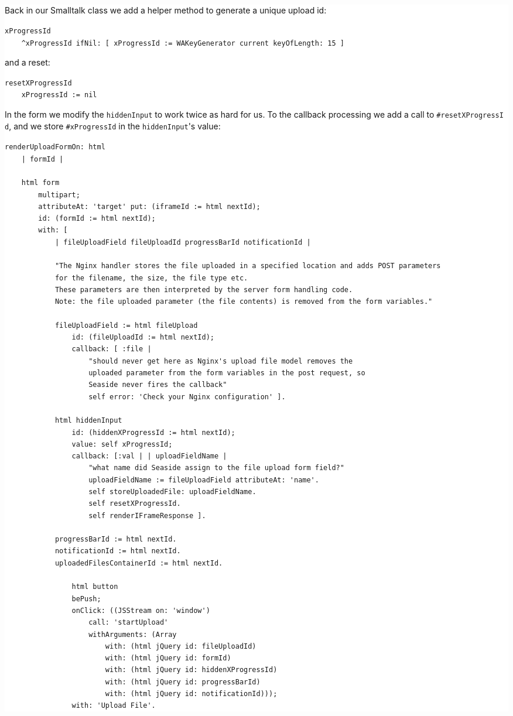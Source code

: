 Back in our Smalltalk class we add a helper method to generate a unique upload id:

```Smalltalk
xProgressId 
	^xProgressId ifNil: [ xProgressId := WAKeyGenerator current keyOfLength: 15 ]
```
and a reset:
```Smalltalk
resetXProgressId 
	xProgressId := nil
```

In the form we modify the `hiddenInput` to work twice as hard for us. To the callback processing we add a call to `#resetXProgressId`, and we store  `#xProgressId` in the `hiddenInput`'s value:
```Smalltalk
renderUploadFormOn: html
	| formId |
	
	html form
		multipart;
		attributeAt: 'target' put: (iframeId := html nextId);
		id: (formId := html nextId);
		with: [
			| fileUploadField fileUploadId progressBarId notificationId |
		
			"The Nginx handler stores the file uploaded in a specified location and adds POST parameters
			for the filename, the size, the file type etc. 
			These parameters are then interpreted by the server form handling code.
			Note: the file uploaded parameter (the file contents) is removed from the form variables."
		
			fileUploadField := html fileUpload
				id: (fileUploadId := html nextId);
				callback: [ :file |
					"should never get here as Nginx's upload file model removes the
					uploaded parameter from the form variables in the post request, so
					Seaside never fires the callback" 
					self error: 'Check your Nginx configuration' ].
			
			html hiddenInput
				id: (hiddenXProgressId := html nextId);
				value: self xProgressId;			
				callback: [:val | | uploadFieldName |
					"what name did Seaside assign to the file upload form field?"
					uploadFieldName := fileUploadField attributeAt: 'name'.
					self storeUploadedFile: uploadFieldName.
					self resetXProgressId.
					self renderIFrameResponse ].		
			
			progressBarId := html nextId. 
			notificationId := html nextId.
			uploadedFilesContainerId := html nextId.
					
        		html button
				bePush;
				onClick: ((JSStream on: 'window') 
					call: 'startUpload'
					withArguments: (Array 
						with: (html jQuery id: fileUploadId)
						with: (html jQuery id: formId)
						with: (html jQuery id: hiddenXProgressId)
						with: (html jQuery id: progressBarId)
						with: (html jQuery id: notificationId)));
				with: 'Upload File'.
```